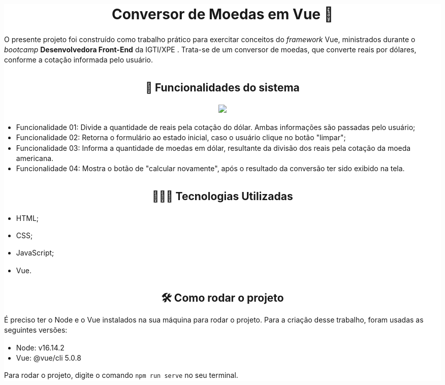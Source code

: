 <h1 align="center"> Conversor de Moedas em Vue 💸 </h1>



O presente projeto foi construído como trabalho prático para exercitar conceitos do *framework* Vue, ministrados durante o *bootcamp* **Desenvolvedora Front-End** da IGTI/XPE . Trata-se de um conversor de moedas, que converte reais por dólares, conforme a cotação informada pelo usuário.



<h2 align="center">🔨 Funcionalidades do sistema</h2>   

<p align="center">
 <img width="80%" src="currency-converter.gif">
</p>


* Funcionalidade 01: Divide a quantidade de reais pela cotação do dólar. Ambas informações são passadas pelo usuário;
* Funcionalidade 02: Retorna o formulário ao estado inicial, caso o usuário clique no botão "limpar";
* Funcionalidade 03: Informa a quantidade de moedas em dólar, resultante da divisão dos reais pela cotação da moeda americana.
* Funcionalidade 04: Mostra o botão de "calcular novamente", após o resultado da conversão ter sido exibido na tela.



<h2 align="center">👩🏽‍💻 Tecnologias Utilizadas</h2>   

* HTML;

* CSS;

* JavaScript;

* Vue.

  

<h2 align="center">🛠️ Como rodar o projeto</h2> 

É preciso ter o Node e o Vue instalados na sua máquina para rodar o projeto. Para a criação desse trabalho, foram usadas as seguintes versões: 

* Node: v16.14.2
* Vue: @vue/cli 5.0.8

Para rodar o projeto, digite o comando  ```npm run serve``` no seu terminal.









 
